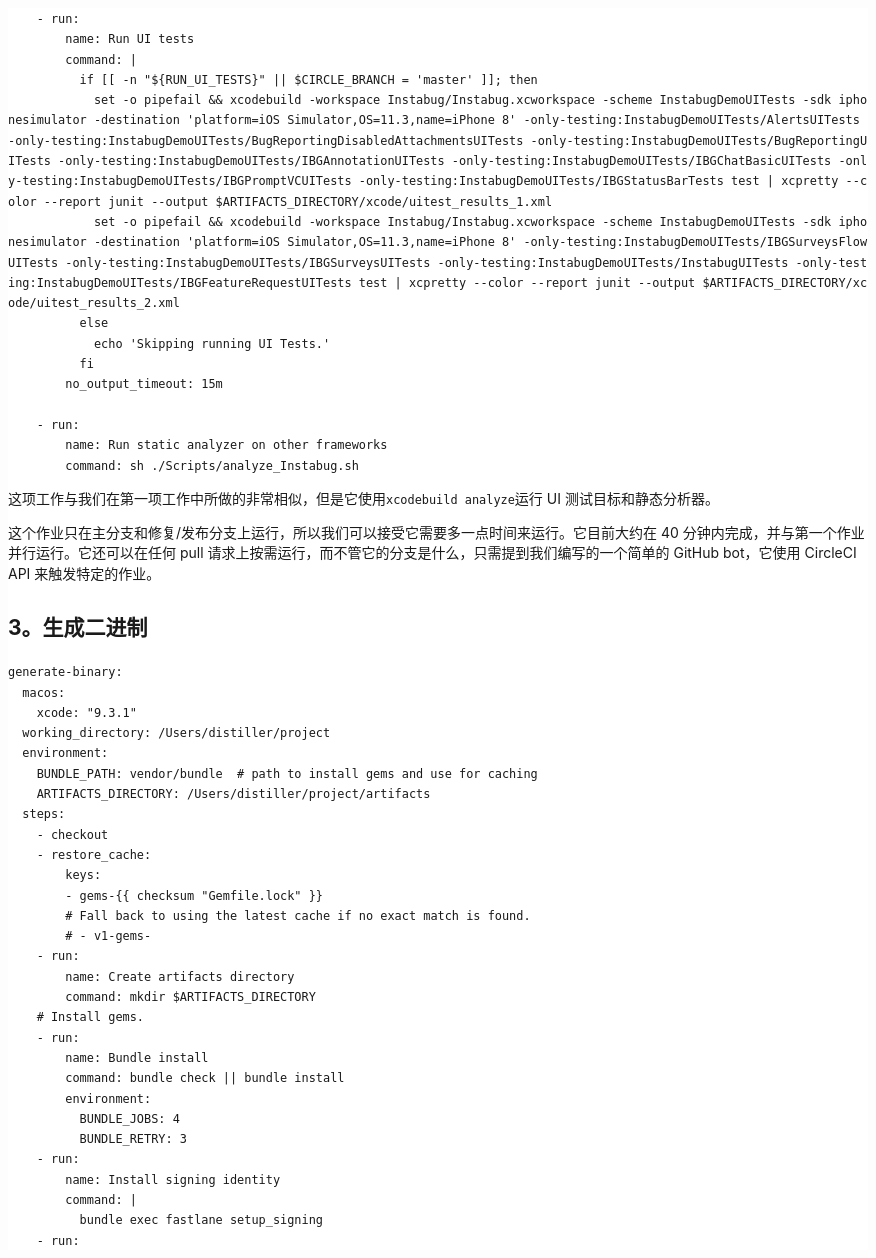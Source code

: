 ```
    - run:
        name: Run UI tests
        command: |
          if [[ -n "${RUN_UI_TESTS}" || $CIRCLE_BRANCH = 'master' ]]; then
            set -o pipefail && xcodebuild -workspace Instabug/Instabug.xcworkspace -scheme InstabugDemoUITests -sdk iphonesimulator -destination 'platform=iOS Simulator,OS=11.3,name=iPhone 8' -only-testing:InstabugDemoUITests/AlertsUITests -only-testing:InstabugDemoUITests/BugReportingDisabledAttachmentsUITests -only-testing:InstabugDemoUITests/BugReportingUITests -only-testing:InstabugDemoUITests/IBGAnnotationUITests -only-testing:InstabugDemoUITests/IBGChatBasicUITests -only-testing:InstabugDemoUITests/IBGPromptVCUITests -only-testing:InstabugDemoUITests/IBGStatusBarTests test | xcpretty --color --report junit --output $ARTIFACTS_DIRECTORY/xcode/uitest_results_1.xml
            set -o pipefail && xcodebuild -workspace Instabug/Instabug.xcworkspace -scheme InstabugDemoUITests -sdk iphonesimulator -destination 'platform=iOS Simulator,OS=11.3,name=iPhone 8' -only-testing:InstabugDemoUITests/IBGSurveysFlowUITests -only-testing:InstabugDemoUITests/IBGSurveysUITests -only-testing:InstabugDemoUITests/InstabugUITests -only-testing:InstabugDemoUITests/IBGFeatureRequestUITests test | xcpretty --color --report junit --output $ARTIFACTS_DIRECTORY/xcode/uitest_results_2.xml
          else
            echo 'Skipping running UI Tests.'
          fi
        no_output_timeout: 15m

    - run:
        name: Run static analyzer on other frameworks
        command: sh ./Scripts/analyze_Instabug.sh 
```

这项工作与我们在第一项工作中所做的非常相似，但是它使用`xcodebuild analyze`运行 UI 测试目标和静态分析器。

这个作业只在主分支和修复/发布分支上运行，所以我们可以接受它需要多一点时间来运行。它目前大约在 40 分钟内完成，并与第一个作业并行运行。它还可以在任何 pull 请求上按需运行，而不管它的分支是什么，只需提到我们编写的一个简单的 GitHub bot，它使用 CircleCI API 来触发特定的作业。

## [](#3-generating-binary)3。生成二进制

```
generate-binary: 
  macos:
    xcode: "9.3.1"
  working_directory: /Users/distiller/project
  environment:
    BUNDLE_PATH: vendor/bundle  # path to install gems and use for caching
    ARTIFACTS_DIRECTORY: /Users/distiller/project/artifacts
  steps:
    - checkout
    - restore_cache:
        keys:
        - gems-{{ checksum "Gemfile.lock" }}
        # Fall back to using the latest cache if no exact match is found.
        # - v1-gems-
    - run: 
        name: Create artifacts directory
        command: mkdir $ARTIFACTS_DIRECTORY
    # Install gems.
    - run:
        name: Bundle install
        command: bundle check || bundle install
        environment:
          BUNDLE_JOBS: 4
          BUNDLE_RETRY: 3
    - run:
        name: Install signing identity
        command: |
          bundle exec fastlane setup_signing
    - run:
```